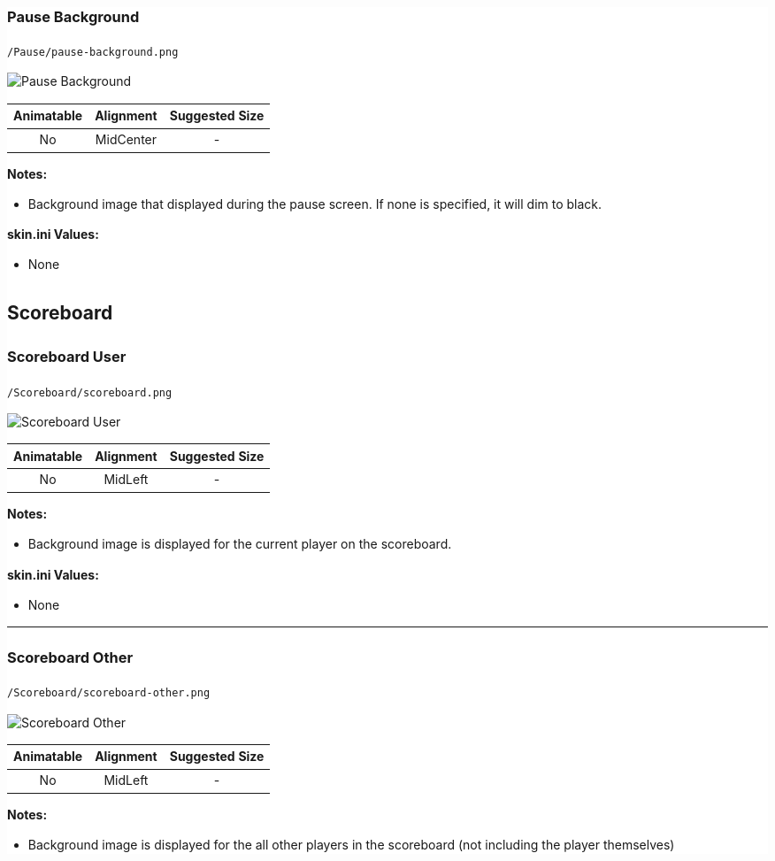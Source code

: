 ### Pause Background

`/Pause/pause-background.png`

![Pause Background](/docs/images/Pause/pause-background.png)

| Animatable | Alignment | Suggested Size |
| :--------: | :-------: | :------------: |
|     No     | MidCenter |       -        |

**Notes:**

* Background image that displayed during the pause screen. If none is specified, it will dim to black.

**skin.ini Values:**

* None

## Scoreboard

### Scoreboard User

`/Scoreboard/scoreboard.png`

![Scoreboard User](/docs/images/Scoreboard/scoreboard.png)

| Animatable | Alignment | Suggested Size |
| :--------: | :-------: | :------------: |
|     No     |  MidLeft  |       -        |

**Notes:**

* Background image is displayed for the current player on the scoreboard.

**skin.ini Values:**

* None

---

### Scoreboard Other

`/Scoreboard/scoreboard-other.png`

![Scoreboard Other](/docs/images/Scoreboard/scoreboard-other.png)

| Animatable | Alignment | Suggested Size |
| :--------: | :-------: | :------------: |
|     No     |  MidLeft  |       -        |

**Notes:**

* Background image is displayed for the all other players in the scoreboard (not including the player themselves)
